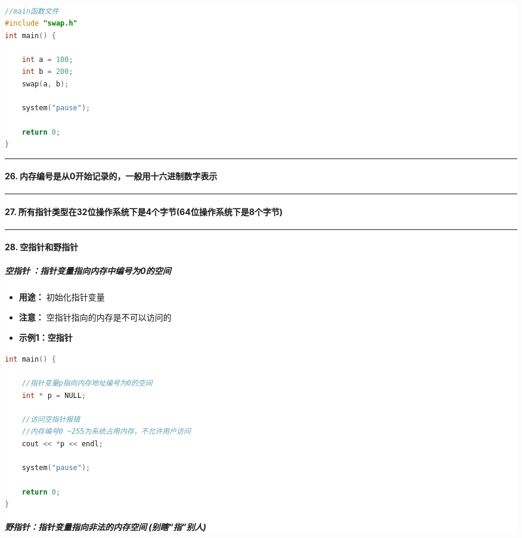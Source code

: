 ```C++
//main函数文件
#include "swap.h"
int main() {

	int a = 100;
	int b = 200;
	swap(a, b);

	system("pause");

	return 0;
}

```

---

#### 26. 内存编号是从0开始记录的，一般用十六进制数字表示

---

#### 27. 所有指针类型在32位操作系统下是4个字节(64位操作系统下是8个字节)

---

#### 28. 空指针和野指针

##### 空指针 ：指针变量指向内存中编号为0的空间

- **用途：** 初始化指针变量

- **注意：** 空指针指向的内存是不可以访问的



- **示例1：空指针**

```C++
int main() {

	//指针变量p指向内存地址编号为0的空间
	int * p = NULL;

	//访问空指针报错 
	//内存编号0 ~255为系统占用内存，不允许用户访问
	cout << *p << endl;

	system("pause");

	return 0;
}
```

##### 野指针：指针变量指向非法的内存空间  **(别瞎“指”别人)**
